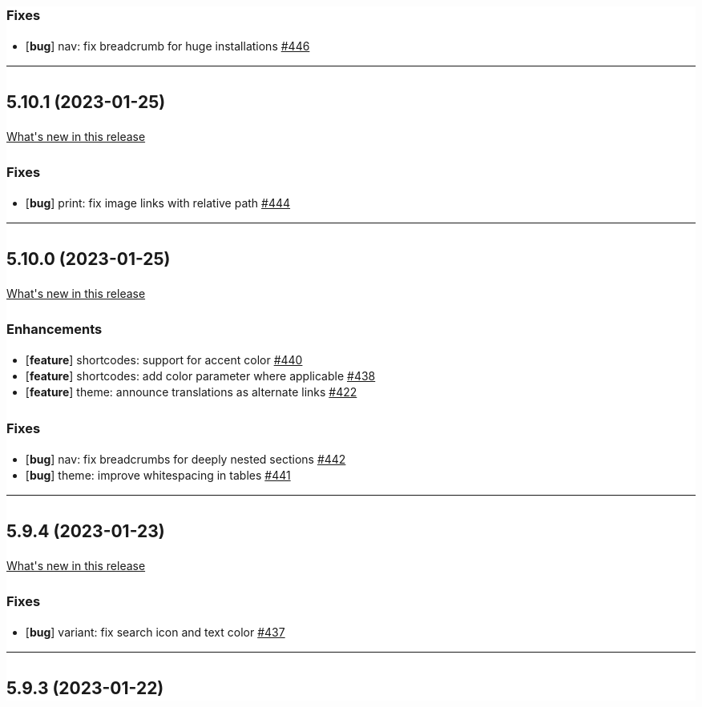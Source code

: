 ### Fixes

- [**bug**] nav: fix breadcrumb for huge installations [#446](https://github.com/McShelby/hugo-theme-relearn/issues/446)

---

## 5.10.1 (2023-01-25)

[What's new in this release](https://mcshelby.github.io/hugo-theme-relearn/basics/migration/#5100)

### Fixes

- [**bug**] print: fix image links with relative path [#444](https://github.com/McShelby/hugo-theme-relearn/issues/444)

---

## 5.10.0 (2023-01-25)

[What's new in this release](https://mcshelby.github.io/hugo-theme-relearn/basics/migration/#5100)

### Enhancements

- [**feature**] shortcodes: support for accent color [#440](https://github.com/McShelby/hugo-theme-relearn/issues/440)
- [**feature**] shortcodes: add color parameter where applicable [#438](https://github.com/McShelby/hugo-theme-relearn/issues/438)
- [**feature**] theme: announce translations as alternate links [#422](https://github.com/McShelby/hugo-theme-relearn/issues/422)

### Fixes

- [**bug**] nav: fix breadcrumbs for deeply nested sections [#442](https://github.com/McShelby/hugo-theme-relearn/issues/442)
- [**bug**] theme: improve whitespacing in tables [#441](https://github.com/McShelby/hugo-theme-relearn/issues/441)

---

## 5.9.4 (2023-01-23)

[What's new in this release](https://mcshelby.github.io/hugo-theme-relearn/basics/migration/#590)

### Fixes

- [**bug**] variant: fix search icon and text color [#437](https://github.com/McShelby/hugo-theme-relearn/issues/437)

---

## 5.9.3 (2023-01-22)
